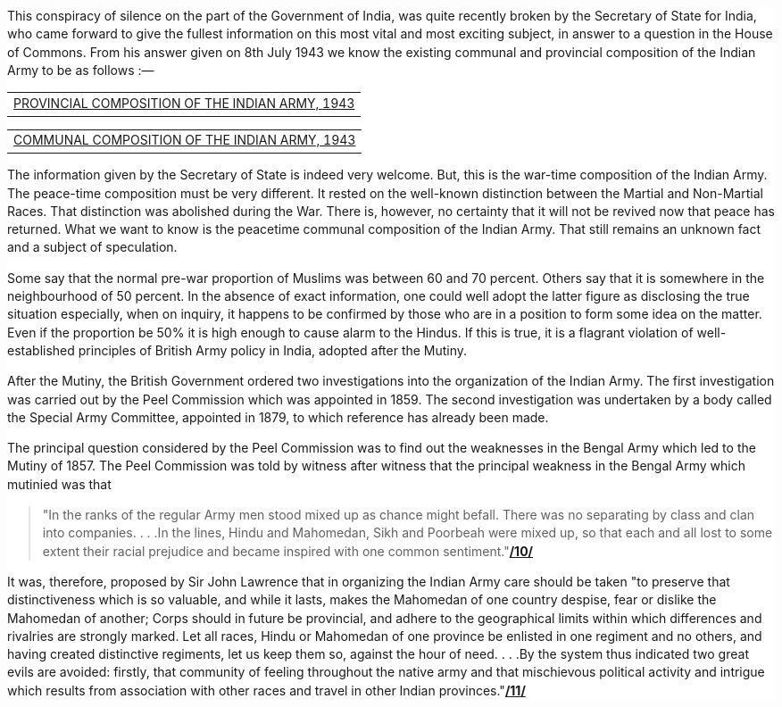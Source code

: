  This conspiracy of silence on the part of the Government of India,
was quite recently broken by the Secretary of State for India, who came
forward to give the fullest information on this most vital and most
exciting subject, in answer to a question in the House of Commons. From
his answer given on 8th July 1943 we know the existing communal and
provincial composition of the Indian Army to be as follows :—  


|                                                                      |
|----------------------------------------------------------------------|
| [PROVINCIAL COMPOSITION OF THE INDIAN ARMY, 1943](tables/205ij.html) |

|                                                                         |
|-------------------------------------------------------------------------|
| [COMMUNAL COMPOSITION OF THE INDIAN ARMY, 1943](tables/205ij.html#205j) |

 The information given by the Secretary of State is indeed very
welcome. But, this is the war-time composition of the Indian Army. The
peace-time composition must be very different. It rested on the
well-known distinction between the Martial and Non-Martial Races. That
distinction was abolished during the War. There is, however, no
certainty that it will not be revived now that peace has returned. What
we want to know is the peacetime communal composition of the Indian
Army. That still remains an unknown fact and a subject of speculation.

 Some say that the normal pre-war proportion of Muslims was between
60 and 70 percent. Others say that it is somewhere in the neighbourhood
of 50 percent. In the absence of exact information, one could well adopt
the latter figure as disclosing the true situation especially, when on
inquiry, it happens to be confirmed by those who are in a position to
form some idea on the matter. Even if the proportion be 50% it is high
enough to cause alarm to the Hindus. If this is true, it is a flagrant
violation of well-established principles of British Army policy in
India, adopted after the Mutiny.

 After the Mutiny, the British Government ordered two investigations
into the organization of the Indian Army. The first investigation was
carried out by the Peel Commission which was appointed in 1859. The
second investigation was undertaken by a body called the Special Army
Committee, appointed in 1879, to which reference has already been made.

 The principal question considered by the Peel Commission was to find
out the weaknesses in the Bengal Army which led to the Mutiny of 1857.
The Peel Commission was told by witness after witness that the principal
weakness in the Bengal Army which mutinied was that

> "In the ranks of the regular Army men stood mixed up as chance might
> befall. There was no separating by class and clan into companies. . .
> .In the lines, Hindu and Mahomedan, Sikh and Poorbeah were mixed up,
> so that each and all lost to some extent their racial prejudice and
> became inspired with one common sentiment."**[/10/](#n10)**

 It was, therefore, proposed by Sir John Lawrence that in organizing
the Indian Army care should be taken "to preserve that distinctiveness
which is so valuable, and while it lasts, makes the Mahomedan of one
country despise, fear or dislike the Mahomedan of another; Corps should
in future be provincial, and adhere to the geographical limits within
which differences and rivalries are strongly marked. Let all races,
Hindu or Mahomedan of one province be enlisted in one regiment and no
others, and having created distinctive regiments, let us keep them so,
against the hour of need. . . .By the system thus indicated two great
evils are avoided: firstly, that community of feeling throughout the
native army and that mischievous political activity and intrigue which
results from association with other races and travel in other Indian
provinces."**[/11/](#n11)**
